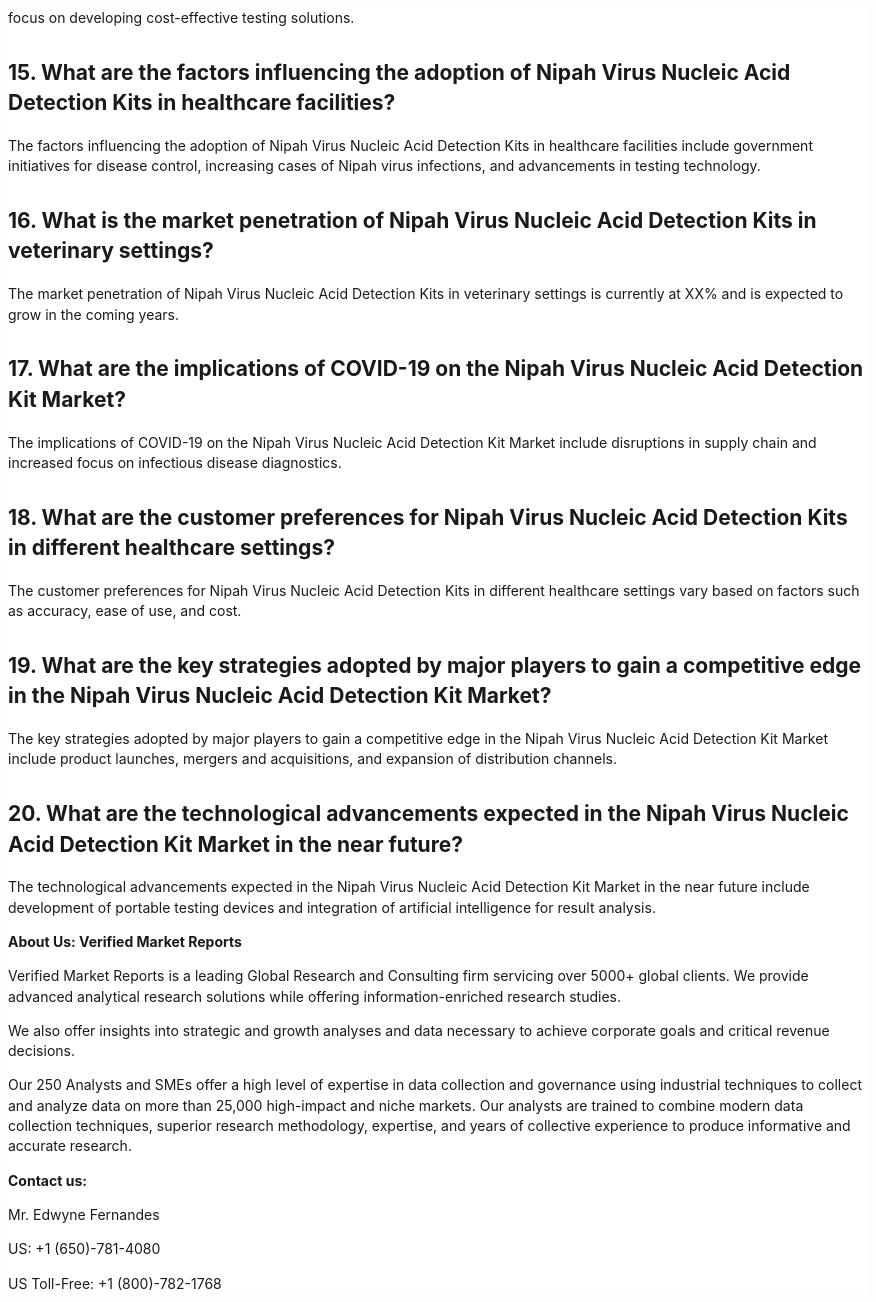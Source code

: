 focus on developing cost-effective testing solutions.</p><h2>15. What are the factors influencing the adoption of Nipah Virus Nucleic Acid Detection Kits in healthcare facilities?</h2><p>The factors influencing the adoption of Nipah Virus Nucleic Acid Detection Kits in healthcare facilities include government initiatives for disease control, increasing cases of Nipah virus infections, and advancements in testing technology.</p><h2>16. What is the market penetration of Nipah Virus Nucleic Acid Detection Kits in veterinary settings?</h2><p>The market penetration of Nipah Virus Nucleic Acid Detection Kits in veterinary settings is currently at XX% and is expected to grow in the coming years.</p><h2>17. What are the implications of COVID-19 on the Nipah Virus Nucleic Acid Detection Kit Market?</h2><p>The implications of COVID-19 on the Nipah Virus Nucleic Acid Detection Kit Market include disruptions in supply chain and increased focus on infectious disease diagnostics.</p><h2>18. What are the customer preferences for Nipah Virus Nucleic Acid Detection Kits in different healthcare settings?</h2><p>The customer preferences for Nipah Virus Nucleic Acid Detection Kits in different healthcare settings vary based on factors such as accuracy, ease of use, and cost.</p><h2>19. What are the key strategies adopted by major players to gain a competitive edge in the Nipah Virus Nucleic Acid Detection Kit Market?</h2><p>The key strategies adopted by major players to gain a competitive edge in the Nipah Virus Nucleic Acid Detection Kit Market include product launches, mergers and acquisitions, and expansion of distribution channels.</p><h2>20. What are the technological advancements expected in the Nipah Virus Nucleic Acid Detection Kit Market in the near future?</h2><p>The technological advancements expected in the Nipah Virus Nucleic Acid Detection Kit Market in the near future include development of portable testing devices and integration of artificial intelligence for result analysis.</p></body></html></h3><p id="" class=""><strong>About Us: Verified Market Reports</strong></p><p id="" class="">Verified Market Reports is a leading Global Research and Consulting firm servicing over 5000+ global clients. We provide advanced analytical research solutions while offering information-enriched research studies.</p><p id="" class="">We also offer insights into strategic and growth analyses and data necessary to achieve corporate goals and critical revenue decisions.</p><p id="" class="">Our 250 Analysts and SMEs offer a high level of expertise in data collection and governance using industrial techniques to collect and analyze data on more than 25,000 high-impact and niche markets. Our analysts are trained to combine modern data collection techniques, superior research methodology, expertise, and years of collective experience to produce informative and accurate research.</p><p id="" class=""><strong>Contact us:</strong></p><p id="" class="">Mr. Edwyne Fernandes</p><p id="" class="">US: +1 (650)-781-4080</p><p id="" class="">US Toll-Free: +1 (800)-782-1768</p>
